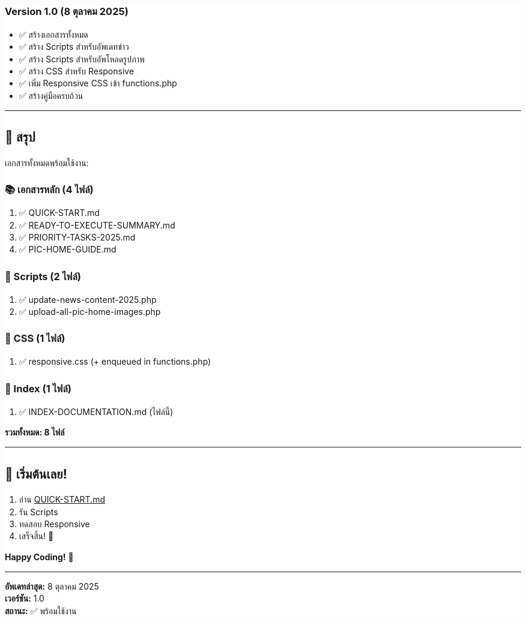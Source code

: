 ### Version 1.0 (8 ตุลาคม 2025)
- ✅ สร้างเอกสารทั้งหมด
- ✅ สร้าง Scripts สำหรับอัพเดทข่าว
- ✅ สร้าง Scripts สำหรับอัพโหลดรูปภาพ
- ✅ สร้าง CSS สำหรับ Responsive
- ✅ เพิ่ม Responsive CSS เข้า functions.php
- ✅ สร้างคู่มือครบถ้วน

---

## 🎉 สรุป

เอกสารทั้งหมดพร้อมใช้งาน:

### 📚 เอกสารหลัก (4 ไฟล์)
1. ✅ QUICK-START.md
2. ✅ READY-TO-EXECUTE-SUMMARY.md
3. ✅ PRIORITY-TASKS-2025.md
4. ✅ PIC-HOME-GUIDE.md

### 🔧 Scripts (2 ไฟล์)
1. ✅ update-news-content-2025.php
2. ✅ upload-all-pic-home-images.php

### 🎨 CSS (1 ไฟล์)
1. ✅ responsive.css (+ enqueued in functions.php)

### 📖 Index (1 ไฟล์)
1. ✅ INDEX-DOCUMENTATION.md (ไฟล์นี้)

**รวมทั้งหมด: 8 ไฟล์**

---

## 🚀 เริ่มต้นเลย!

1. อ่าน [QUICK-START.md](QUICK-START.md)
2. รัน Scripts
3. ทดสอบ Responsive
4. เสร็จสิ้น! 🎉

**Happy Coding!** 🚀

---

**อัพเดทล่าสุด:** 8 ตุลาคม 2025  
**เวอร์ชัน:** 1.0  
**สถานะ:** ✅ พร้อมใช้งาน

